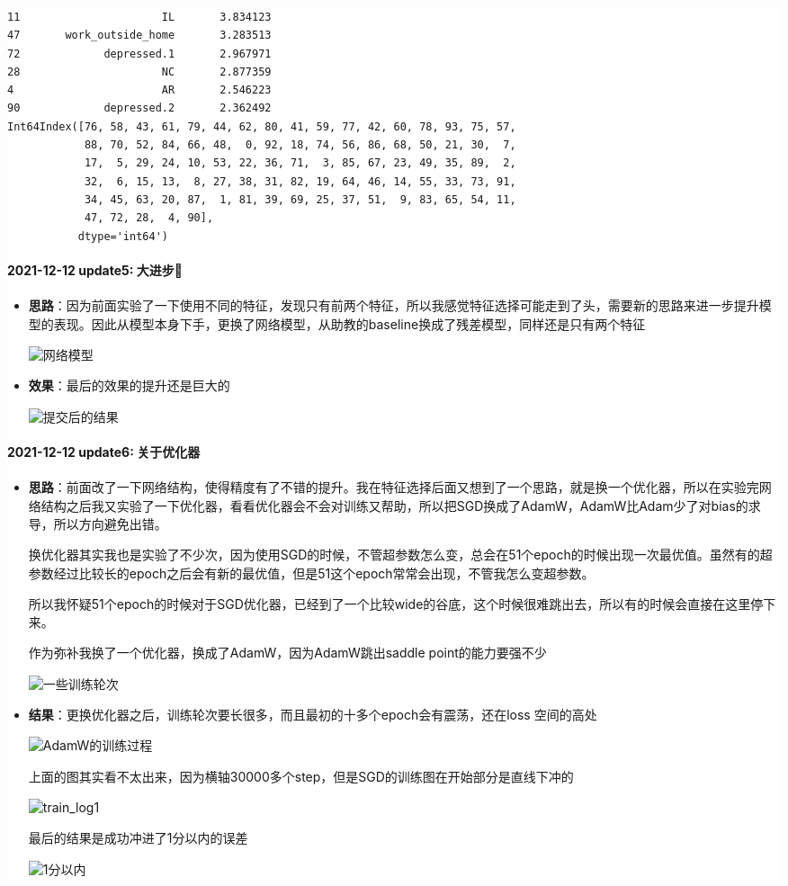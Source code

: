   ```shell
  11                      IL       3.834123
  47       work_outside_home       3.283513
  72             depressed.1       2.967971
  28                      NC       2.877359
  4                       AR       2.546223
  90             depressed.2       2.362492
  Int64Index([76, 58, 43, 61, 79, 44, 62, 80, 41, 59, 77, 42, 60, 78, 93, 75, 57,
              88, 70, 52, 84, 66, 48,  0, 92, 18, 74, 56, 86, 68, 50, 21, 30,  7,
              17,  5, 29, 24, 10, 53, 22, 36, 71,  3, 85, 67, 23, 49, 35, 89,  2,
              32,  6, 15, 13,  8, 27, 38, 31, 82, 19, 64, 46, 14, 55, 33, 73, 91,
              34, 45, 63, 20, 87,  1, 81, 39, 69, 25, 37, 51,  9, 83, 65, 54, 11,
              47, 72, 28,  4, 90],
             dtype='int64')
  ```



#### 2021-12-12 update5: 大进步:tada:

- **思路**：因为前面实验了一下使用不同的特征，发现只有前两个特征，所以我感觉特征选择可能走到了头，需要新的思路来进一步提升模型的表现。因此从模型本身下手，更换了网络模型，从助教的baseline换成了残差模型，同样还是只有两个特征

  ![网络模型](https://jack-1307599355.cos.ap-shanghai.myqcloud.com/img/image-20211212170623668.png)

- **效果**：最后的效果的提升还是巨大的

  ![提交后的结果](https://jack-1307599355.cos.ap-shanghai.myqcloud.com/img/image-20211212170744439.png)



#### 2021-12-12 update6: 关于优化器

- **思路**：前面改了一下网络结构，使得精度有了不错的提升。我在特征选择后面又想到了一个思路，就是换一个优化器，所以在实验完网络结构之后我又实验了一下优化器，看看优化器会不会对训练又帮助，所以把SGD换成了AdamW，AdamW比Adam少了对bias的求导，所以方向避免出错。

  换优化器其实我也是实验了不少次，因为使用SGD的时候，不管超参数怎么变，总会在51个epoch的时候出现一次最优值。虽然有的超参数经过比较长的epoch之后会有新的最优值，但是51这个epoch常常会出现，不管我怎么变超参数。

  所以我怀疑51个epoch的时候对于SGD优化器，已经到了一个比较wide的谷底，这个时候很难跳出去，所以有的时候会直接在这里停下来。

  作为弥补我换了一个优化器，换成了AdamW，因为AdamW跳出saddle point的能力要强不少

  ![一些训练轮次](https://jack-1307599355.cos.ap-shanghai.myqcloud.com/img/image-20211212173038313.png)

- **结果**：更换优化器之后，训练轮次要长很多，而且最初的十多个epoch会有震荡，还在loss 空间的高处

  ![AdamW的训练过程](https://jack-1307599355.cos.ap-shanghai.myqcloud.com/img/train_log.png)

  上面的图其实看不太出来，因为横轴30000多个step，但是SGD的训练图在开始部分是直线下冲的

  ![train_log1](https://jack-1307599355.cos.ap-shanghai.myqcloud.com/img/train_log1.png)

  最后的结果是成功冲进了1分以内的误差

  ![1分以内](https://jack-1307599355.cos.ap-shanghai.myqcloud.com/img/image-20211212173834843.png)
